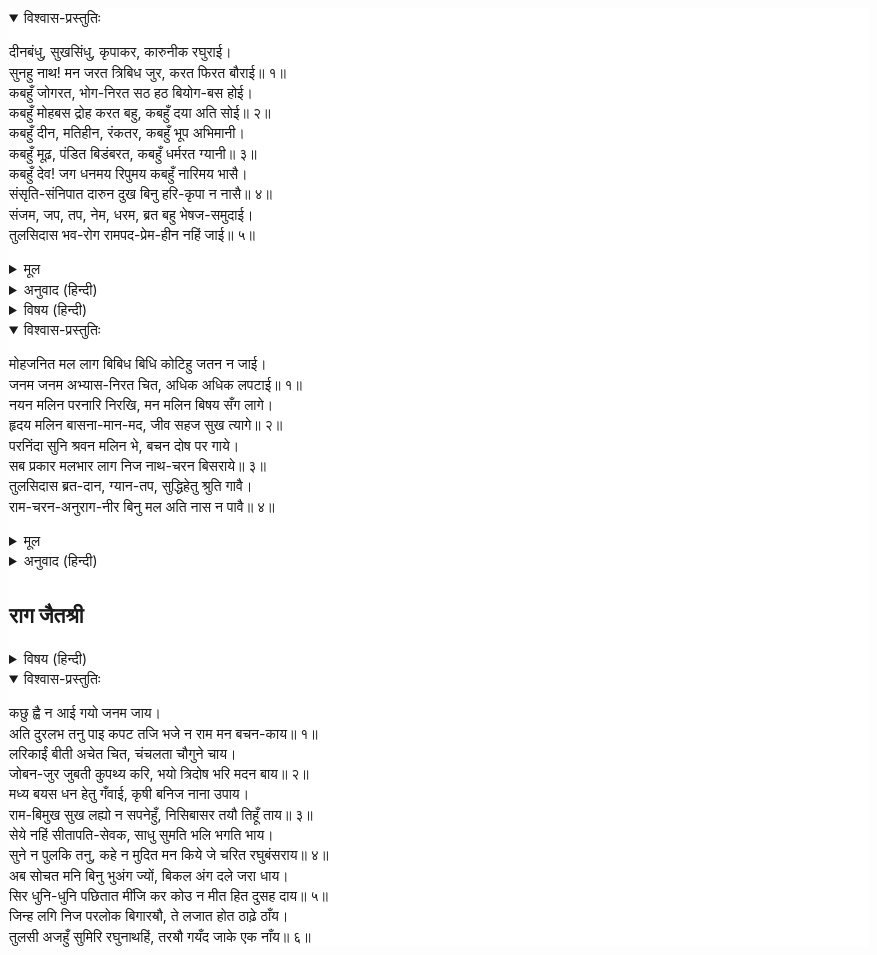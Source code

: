 <details open><summary>विश्वास-प्रस्तुतिः</summary>

दीनबंधु, सुखसिंधु, कृपाकर, कारुनीक रघुराई।  
सुनहु नाथ! मन जरत त्रिबिध जुर, करत फिरत बौराई॥ १॥  
कबहुँ जोगरत, भोग-निरत सठ हठ बियोग-बस होई।  
कबहुँ मोहबस द्रोह करत बहु, कबहुँ दया अति सोई॥ २॥  
कबहुँ दीन, मतिहीन, रंकतर, कबहुँ भूप अभिमानी।  
कबहुँ मूढ़, पंडित बिडंबरत, कबहुँ धर्मरत ग्यानी॥ ३॥  
कबहुँ देव! जग धनमय रिपुमय कबहुँ नारिमय भासै।  
संसृति-संनिपात दारुन दुख बिनु हरि-कृपा न नासै॥ ४॥  
संजम, जप, तप, नेम, धरम, ब्रत बहु भेषज-समुदाई।  
तुलसिदास भव-रोग रामपद-प्रेम-हीन नहिं जाई॥ ५॥
</details>

<details><summary>मूल</summary></details>

<details><summary>अनुवाद (हिन्दी)</summary></details>

<details><summary>विषय (हिन्दी)</summary></details>

<details open><summary>विश्वास-प्रस्तुतिः</summary>

मोहजनित मल लाग बिबिध बिधि कोटिहु जतन न जाई।  
जनम जनम अभ्यास-निरत चित, अधिक अधिक लपटाई॥ १॥  
नयन मलिन परनारि निरखि, मन मलिन बिषय सँग लागे।  
हृदय मलिन बासना-मान-मद, जीव सहज सुख त्यागे॥ २॥  
परनिंदा सुनि श्रवन मलिन भे, बचन दोष पर गाये।  
सब प्रकार मलभार लाग निज नाथ-चरन बिसराये॥ ३॥  
तुलसिदास ब्रत-दान, ग्यान-तप, सुद्धिहेतु श्रुति गावै।  
राम-चरन-अनुराग-नीर बिनु मल अति नास न पावै॥ ४॥
</details>

<details><summary>मूल</summary></details>

<details><summary>अनुवाद (हिन्दी)</summary></details>

## राग जैतश्री


<details><summary>विषय (हिन्दी)</summary></details>

<details open><summary>विश्वास-प्रस्तुतिः</summary>

कछु ह्वै न आई गयो जनम जाय।  
अति दुरलभ तनु पाइ कपट तजि भजे न राम मन बचन-काय॥ १॥  
लरिकाईं बीती अचेत चित, चंचलता चौगुने चाय।  
जोबन-जुर जुबती कुपथ्य करि, भयो त्रिदोष भरि मदन बाय॥ २॥  
मध्य बयस धन हेतु गँवाई, कृषी बनिज नाना उपाय।  
राम-बिमुख सुख लह्यो न सपनेहुँ, निसिबासर तयौ तिहूँ ताय॥ ३॥  
सेये नहिं सीतापति-सेवक, साधु सुमति भलि भगति भाय।  
सुने न पुलकि तनु, कहे न मुदित मन किये जे चरित रघुबंसराय॥ ४॥  
अब सोचत मनि बिनु भुअंग ज्यों, बिकल अंग दले जरा धाय।  
सिर धुनि-धुनि पछितात मींजि कर कोउ न मीत हित दुसह दाय॥ ५॥  
जिन्ह लगि निज परलोक बिगारॺौ, ते लजात होत ठाढ़े ठाँय।  
तुलसी अजहुँ सुमिरि रघुनाथहिं, तरॺौ गयँद जाके एक नाँय॥ ६॥
</details>
